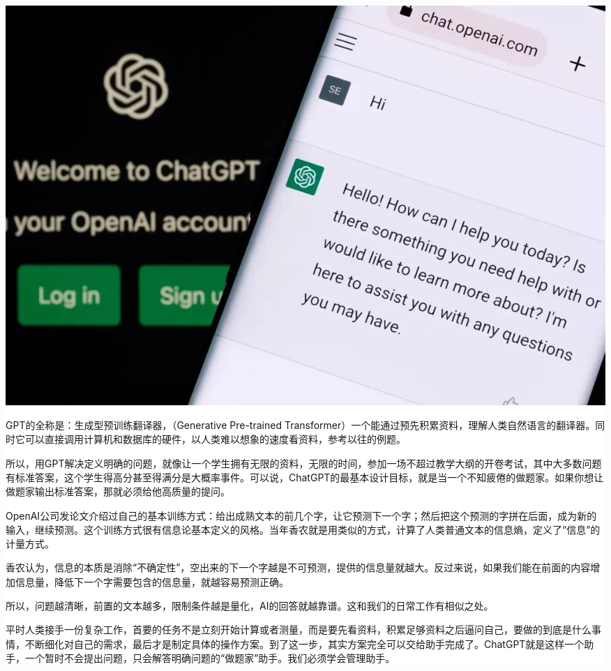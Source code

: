 ![](/images/btnews/0501_0600/0574/43e0b14f-e195-4f43-b77c-d8b53362e58c.webp)

GPT的全称是：生成型预训练翻译器，（Generative Pre-trained Transformer）一个能通过预先积累资料，理解人类自然语言的翻译器。同时它可以直接调用计算机和数据库的硬件，以人类难以想象的速度看资料，参考以往的例题。

所以，用GPT解决定义明确的问题，就像让一个学生拥有无限的资料，无限的时间，参加一场不超过教学大纲的开卷考试，其中大多数问题有标准答案，这个学生得高分甚至得满分是大概率事件。可以说，ChatGPT的最基本设计目标，就是当一个不知疲倦的做题家。如果你想让做题家输出标准答案，那就必须给他高质量的提问。

OpenAI公司发论文介绍过自己的基本训练方式：给出成熟文本的前几个字，让它预测下一个字；然后把这个预测的字拼在后面，成为新的输入，继续预测。这个训练方式很有信息论基本定义的风格。当年香农就是用类似的方式，计算了人类普通文本的信息熵，定义了“信息”的计量方式。

香农认为，信息的本质是消除“不确定性”，空出来的下一个字越是不可预测，提供的信息量就越大。反过来说，如果我们能在前面的内容增加信息量，降低下一个字需要包含的信息量，就越容易预测正确。

所以，问题越清晰，前置的文本越多，限制条件越是量化，AI的回答就越靠谱。这和我们的日常工作有相似之处。

平时人类接手一份复杂工作，首要的任务不是立刻开始计算或者测量，而是要先看资料，积累足够资料之后逼问自己，要做的到底是什么事情，不断细化对自己的需求，最后才是制定具体的操作方案。到了这一步，其实方案完全可以交给助手完成了。ChatGPT就是这样一个助手，一个暂时不会提出问题，只会解答明确问题的“做题家”助手。我们必须学会管理助手。
